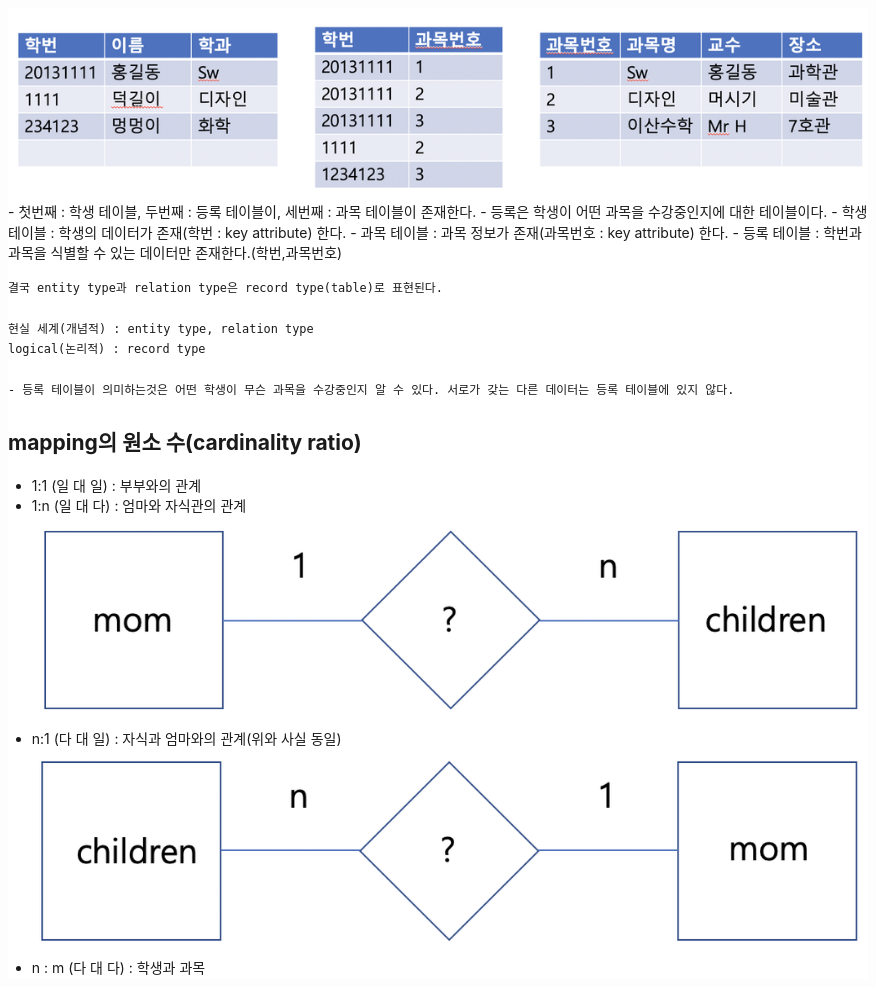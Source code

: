 ![관계2](./image/modeling/relationship2.png)
    - 첫번째 : 학생 테이블, 두번째 : 등록 테이블이, 세번째 : 과목 테이블이 존재한다.
    - 등록은 학생이 어떤 과목을 수강중인지에 대한 테이블이다.
    - 학생 테이블 : 학생의 데이터가 존재(학번 : key attribute) 한다. 
    - 과목 테이블 : 과목 정보가 존재(과목번호 : key attribute) 한다.
    - 등록 테이블 : 학번과 과목을 식별할 수 있는 데이터만 존재한다.(학번,과목번호) 

    결국 entity type과 relation type은 record type(table)로 표현된다.
     
    현실 세계(개념적) : entity type, relation type  
    logical(논리적) : record type  
      
    - 등록 테이블이 의미하는것은 어떤 학생이 무슨 과목을 수강중인지 알 수 있다. 서로가 갖는 다른 데이터는 등록 테이블에 있지 않다.



## mapping의 원소 수(cardinality ratio)

- 1:1 (일 대 일) : 부부와의 관계
- 1:n (일 대 다) : 엄마와 자식관의 관계
![1:n](./image/modeling/1n.png)
- n:1 (다 대 일) : 자식과 엄마와의 관계(위와 사실 동일)
![n:1](./image/modeling/n1.png)
- n : m (다 대 다) : 학생과 과목 
